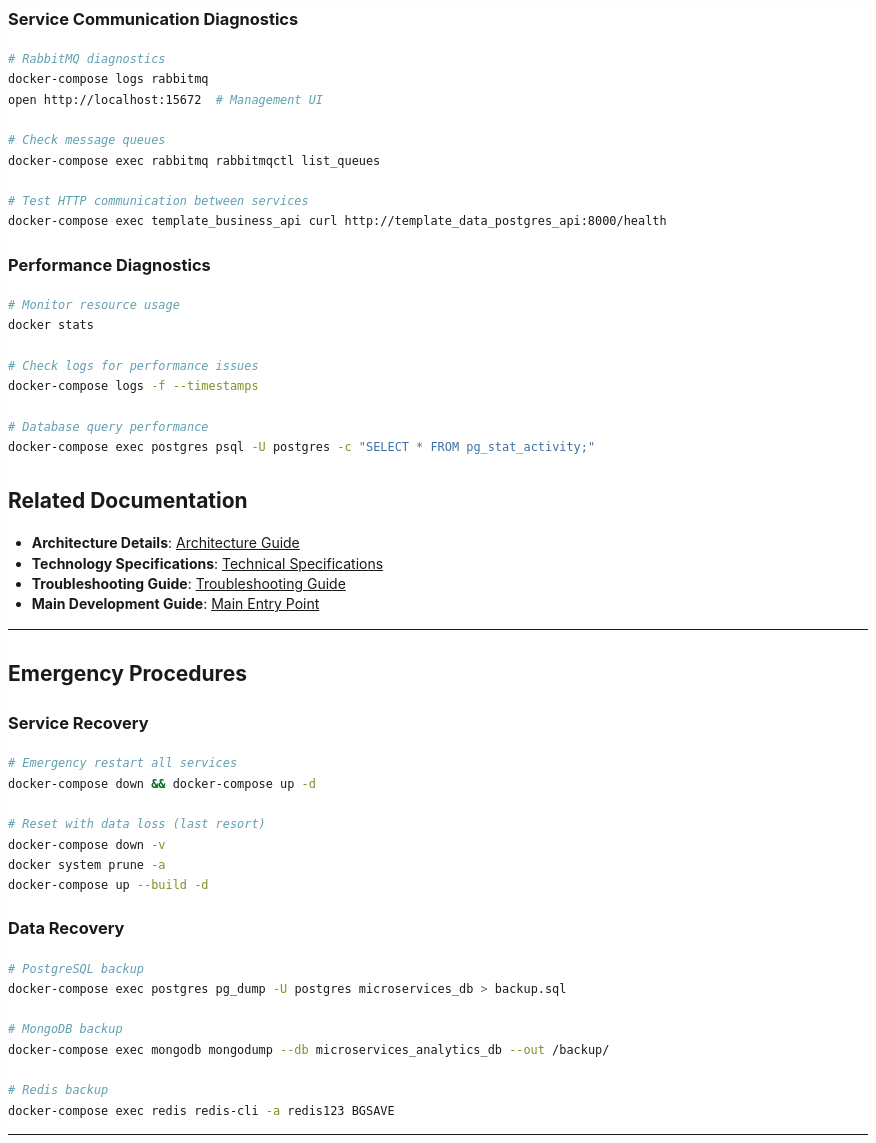 ### Service Communication Diagnostics
```bash
# RabbitMQ diagnostics
docker-compose logs rabbitmq
open http://localhost:15672  # Management UI

# Check message queues
docker-compose exec rabbitmq rabbitmqctl list_queues

# Test HTTP communication between services
docker-compose exec template_business_api curl http://template_data_postgres_api:8000/health
```

### Performance Diagnostics
```bash
# Monitor resource usage
docker stats

# Check logs for performance issues
docker-compose logs -f --timestamps

# Database query performance
docker-compose exec postgres psql -U postgres -c "SELECT * FROM pg_stat_activity;"
```

## Related Documentation

- **Architecture Details**: [Architecture Guide](../LINKS_REFERENCE.md#core-documentation)
- **Technology Specifications**: [Technical Specifications](../LINKS_REFERENCE.md#core-documentation)
- **Troubleshooting Guide**: [Troubleshooting Guide](../LINKS_REFERENCE.md#developer-guides)
- **Main Development Guide**: [Main Entry Point](../LINKS_REFERENCE.md#core-documentation)

---

## Emergency Procedures

### Service Recovery
```bash
# Emergency restart all services
docker-compose down && docker-compose up -d

# Reset with data loss (last resort)
docker-compose down -v
docker system prune -a
docker-compose up --build -d
```

### Data Recovery
```bash
# PostgreSQL backup
docker-compose exec postgres pg_dump -U postgres microservices_db > backup.sql

# MongoDB backup
docker-compose exec mongodb mongodump --db microservices_analytics_db --out /backup/

# Redis backup
docker-compose exec redis redis-cli -a redis123 BGSAVE
```

---